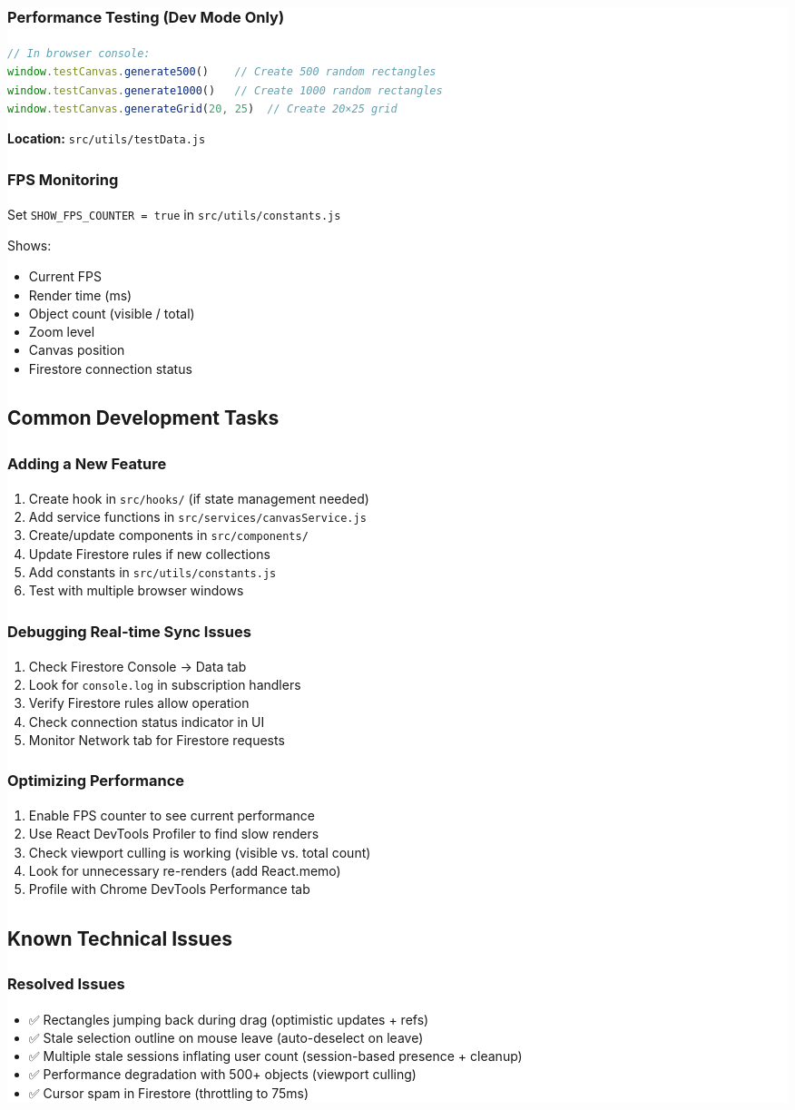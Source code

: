 ### Performance Testing (Dev Mode Only)
```javascript
// In browser console:
window.testCanvas.generate500()    // Create 500 random rectangles
window.testCanvas.generate1000()   // Create 1000 random rectangles
window.testCanvas.generateGrid(20, 25)  // Create 20×25 grid
```

**Location:** `src/utils/testData.js`

### FPS Monitoring
Set `SHOW_FPS_COUNTER = true` in `src/utils/constants.js`

Shows:
- Current FPS
- Render time (ms)
- Object count (visible / total)
- Zoom level
- Canvas position
- Firestore connection status

## Common Development Tasks

### Adding a New Feature
1. Create hook in `src/hooks/` (if state management needed)
2. Add service functions in `src/services/canvasService.js`
3. Create/update components in `src/components/`
4. Update Firestore rules if new collections
5. Add constants in `src/utils/constants.js`
6. Test with multiple browser windows

### Debugging Real-time Sync Issues
1. Check Firestore Console → Data tab
2. Look for `console.log` in subscription handlers
3. Verify Firestore rules allow operation
4. Check connection status indicator in UI
5. Monitor Network tab for Firestore requests

### Optimizing Performance
1. Enable FPS counter to see current performance
2. Use React DevTools Profiler to find slow renders
3. Check viewport culling is working (visible vs. total count)
4. Look for unnecessary re-renders (add React.memo)
5. Profile with Chrome DevTools Performance tab

## Known Technical Issues

### Resolved Issues
- ✅ Rectangles jumping back during drag (optimistic updates + refs)
- ✅ Stale selection outline on mouse leave (auto-deselect on leave)
- ✅ Multiple stale sessions inflating user count (session-based presence + cleanup)
- ✅ Performance degradation with 500+ objects (viewport culling)
- ✅ Cursor spam in Firestore (throttling to 75ms)
